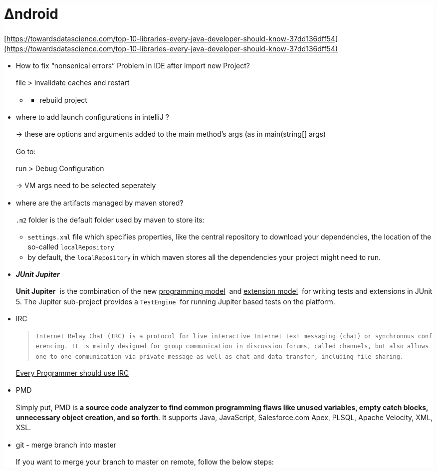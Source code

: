 # ∆ndroid

[https://towardsdatascience.com/top-10-libraries-every-java-developer-should-know-37dd136dff54](https://towardsdatascience.com/top-10-libraries-every-java-developer-should-know-37dd136dff54)

- How to fix “nonsenical errors” Problem in IDE after import new Project?
    
    file > invalidate caches and restart
    
    - + rebuild project
- where to add launch configurations in intelliJ ?
    
    → these are options and arguments added to the main method’s args (as in main(string[] args)
    
    Go to: 
    
    run > Debug Configuration   
    
    → VM args need to be selected seperately
    
- where are the artifacts managed by maven stored?
    
    `.m2` folder is the default folder used by maven to store its:
    
    - `settings.xml` file which specifies properties, like the central repository to download your dependencies, the location of the so-called `localRepository`
    - by default, the `localRepository` in which maven stores all the dependencies your project might need to run.
- ***JUnit Jupiter***
    
    **Unit Jupiter**
     is the combination of the new [programming model](https://junit.org/junit5/docs/current/user-guide/#writing-tests)
     and [extension model](https://junit.org/junit5/docs/current/user-guide/#extensions)
     for writing tests and extensions in JUnit 5. The Jupiter sub-project provides a `TestEngine`
     for running Jupiter based tests on the platform.
    
- IRC
    
    > `Internet Relay Chat (IRC) is a protocol for live interactive Internet text messaging (chat) or synchronous conferencing. It is mainly designed for group communication in discussion forums, called channels, but also allows one-to-one communication via private message as well as chat and data transfer, including file sharing.`
    > 
    
    [Every Programmer should use IRC](https://www.fizerkhan.com/blog/posts/every-programmer-should-use-irc)
    
- PMD
    
    Simply put, PMD is **a source code analyzer to find common programming flaws like unused variables, empty catch blocks, unnecessary object creation, and so forth**. It supports Java, JavaScript, Salesforce.com Apex, PLSQL, Apache Velocity, XML, XSL.
    

- git - merge branch into master
    
    If you want to merge your branch to master on remote, follow the below steps:
    